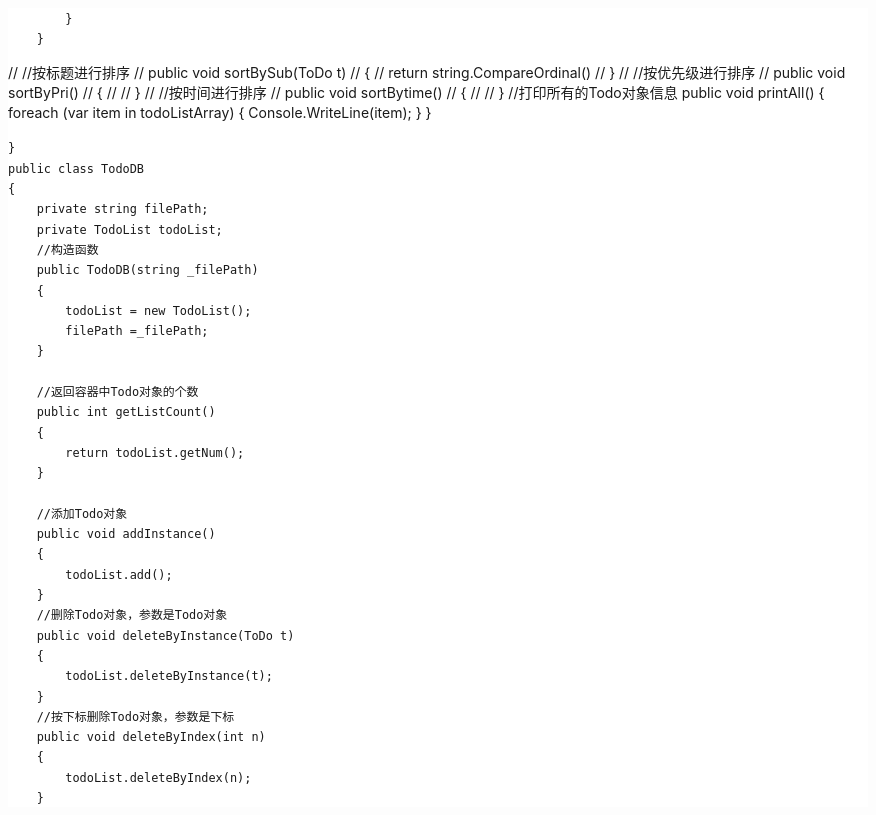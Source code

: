             }
        }

//        //按标题进行排序
//        public void sortBySub(ToDo t)
//        {
//            return string.CompareOrdinal()
//        }
//        //按优先级进行排序
//        public void sortByPri()
//        {
//
//        }
//        //按时间进行排序 
//        public void sortBytime()
//        {
//
//        }
        //打印所有的Todo对象信息
        public void printAll()
        {
            foreach (var item in todoListArray)
            {
                Console.WriteLine(item);
            }
        }


    }
    public class TodoDB
    {
        private string filePath;
        private TodoList todoList;
        //构造函数
        public TodoDB(string _filePath)
        {
            todoList = new TodoList();
            filePath =_filePath;
        }

        //返回容器中Todo对象的个数
        public int getListCount()
        {
            return todoList.getNum();
        }

        //添加Todo对象
        public void addInstance()
        {
            todoList.add();
        }
        //删除Todo对象，参数是Todo对象
        public void deleteByInstance(ToDo t)
        {
            todoList.deleteByInstance(t);
        }
        //按下标删除Todo对象，参数是下标
        public void deleteByIndex(int n)
        {
            todoList.deleteByIndex(n);
        }

